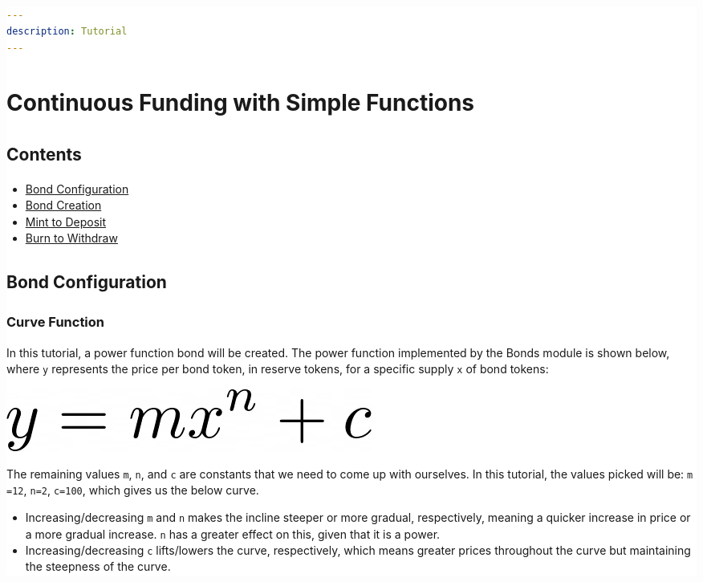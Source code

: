 ```yaml
---
description: Tutorial
---
```


# Continuous Funding with Simple Functions

## Contents

* [Bond Configuration](01_standard.md#bond-configuration)
* [Bond Creation](01_standard.md#bond-creation)
* [Mint to Deposit](01_standard.md#mint-to-deposit)
* [Burn to Withdraw](01_standard.md#burn-to-withdraw)

## Bond Configuration

### Curve Function

In this tutorial, a power function bond will be created. The power function implemented by the Bonds module is shown below, where `y` represents the price per bond token, in reserve tokens, for a specific supply `x` of bond tokens:

![power function price](../.gitbook/assets/power1.png)

The remaining values `m`, `n`, and `c` are constants that we need to come up with ourselves. In this tutorial, the values picked will be: `m=12`, `n=2`, `c=100`, which gives us the below curve.

* Increasing/decreasing `m` and `n` makes the incline steeper or more gradual, respectively, meaning a quicker increase in price or a more gradual increase. `n` has a greater effect on this, given that it is a power.
* Increasing/decreasing `c` lifts/lowers the curve, respectively, which means greater prices throughout the curve but maintaining the steepness of the curve.
